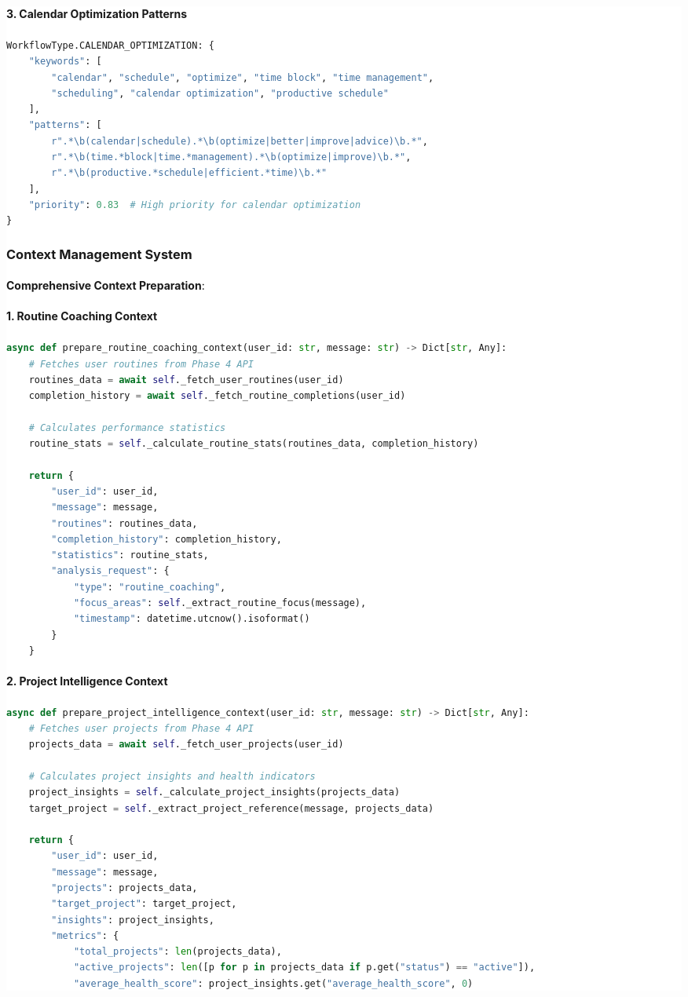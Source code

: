 #### 3. Calendar Optimization Patterns
```python
WorkflowType.CALENDAR_OPTIMIZATION: {
    "keywords": [
        "calendar", "schedule", "optimize", "time block", "time management",
        "scheduling", "calendar optimization", "productive schedule"
    ],
    "patterns": [
        r".*\b(calendar|schedule).*\b(optimize|better|improve|advice)\b.*",
        r".*\b(time.*block|time.*management).*\b(optimize|improve)\b.*",
        r".*\b(productive.*schedule|efficient.*time)\b.*"
    ],
    "priority": 0.83  # High priority for calendar optimization
}
```

### Context Management System

**Comprehensive Context Preparation**:

#### 1. Routine Coaching Context
```python
async def prepare_routine_coaching_context(user_id: str, message: str) -> Dict[str, Any]:
    # Fetches user routines from Phase 4 API
    routines_data = await self._fetch_user_routines(user_id)
    completion_history = await self._fetch_routine_completions(user_id)
    
    # Calculates performance statistics
    routine_stats = self._calculate_routine_stats(routines_data, completion_history)
    
    return {
        "user_id": user_id,
        "message": message,
        "routines": routines_data,
        "completion_history": completion_history,
        "statistics": routine_stats,
        "analysis_request": {
            "type": "routine_coaching",
            "focus_areas": self._extract_routine_focus(message),
            "timestamp": datetime.utcnow().isoformat()
        }
    }
```

#### 2. Project Intelligence Context
```python
async def prepare_project_intelligence_context(user_id: str, message: str) -> Dict[str, Any]:
    # Fetches user projects from Phase 4 API
    projects_data = await self._fetch_user_projects(user_id)
    
    # Calculates project insights and health indicators
    project_insights = self._calculate_project_insights(projects_data)
    target_project = self._extract_project_reference(message, projects_data)
    
    return {
        "user_id": user_id,
        "message": message,
        "projects": projects_data,
        "target_project": target_project,
        "insights": project_insights,
        "metrics": {
            "total_projects": len(projects_data),
            "active_projects": len([p for p in projects_data if p.get("status") == "active"]),
            "average_health_score": project_insights.get("average_health_score", 0)
```